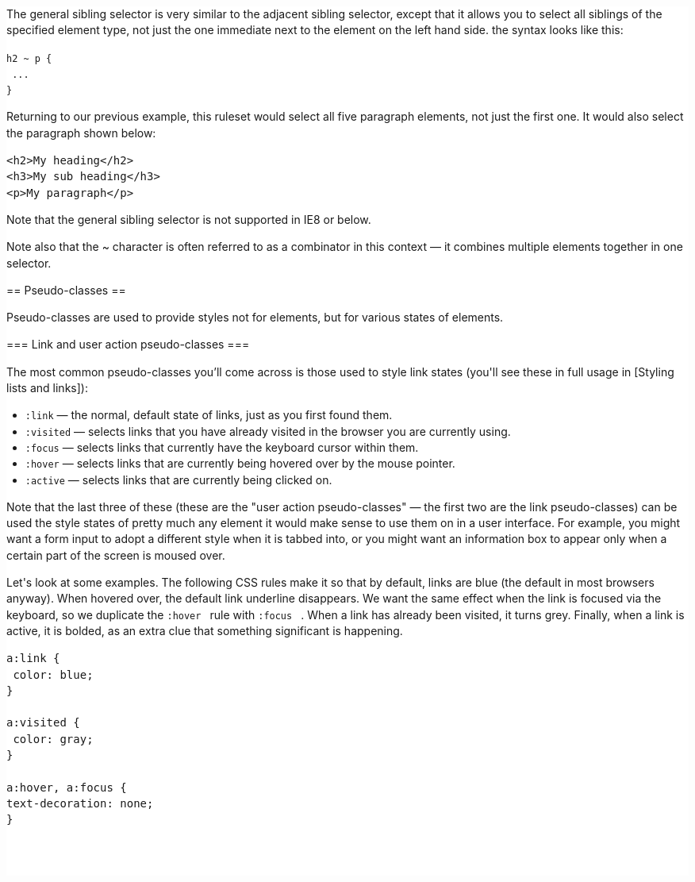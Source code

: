 The general sibling selector is very similar to the adjacent sibling selector, except that it allows you to select all siblings of the specified element type, not just the one immediate next to the element on the left hand side. the syntax looks like this:

<pre><code>h2 ~ p {
 ...
}</code></pre>

Returning to our previous example, this ruleset would select all five paragraph elements, not just the first one. It would also select the paragraph shown below:

<pre>&lt;h2&gt;My heading&lt;/h2&gt;
&lt;h3&gt;My sub heading&lt;/h3&gt;
&lt;p&gt;My paragraph&lt;/p&gt;</pre>
 
Note that the general sibling selector is not supported in IE8 or below.

Note also that the ~ character is often referred to as a combinator in this context — it combines multiple elements together in one selector.
 
== Pseudo-classes ==
 
Pseudo-classes are used to provide styles not for elements, but for various states of elements.

=== Link and user action pseudo-classes ===

The most common pseudo-classes you’ll come across is those used to style link states (you'll see these in full usage in [Styling lists and links]):
 
* <code>:link</code> — the normal, default state of links, just as you first found them.
* <code>:visited</code> — selects links that you have already visited in the browser you are currently using.
* <code>:focus</code> — selects links that currently have the keyboard cursor within them.
* <code>:hover</code> — selects links that are currently being hovered over by the mouse pointer.
* <code>:active</code> — selects links that are currently being clicked on.

Note that the last three of these (these are the "user action pseudo-classes" — the first two are the link pseudo-classes) can be used the style states of pretty much any element it would make sense to use them on in a user interface. For example, you might want a form input to adopt a different style when it is tabbed into, or you might want an information box to appear only when a certain part of the screen is moused over. 
 
Let's look at some examples. The following CSS rules make it so that by default, links are blue (the default in most browsers anyway). When hovered over, the default link underline disappears. We want the same effect when the link is focused via the keyboard, so we duplicate the <code>:hover </code> rule with <code>:focus </code> . When a link has already been visited, it turns grey. Finally, when a link is active, it is bolded, as an extra clue that something significant is happening.

 
<pre>a:link {
 color: blue;
}

a:visited {
 color: gray;
}

a:hover, a:focus {
text-decoration: none;
}

